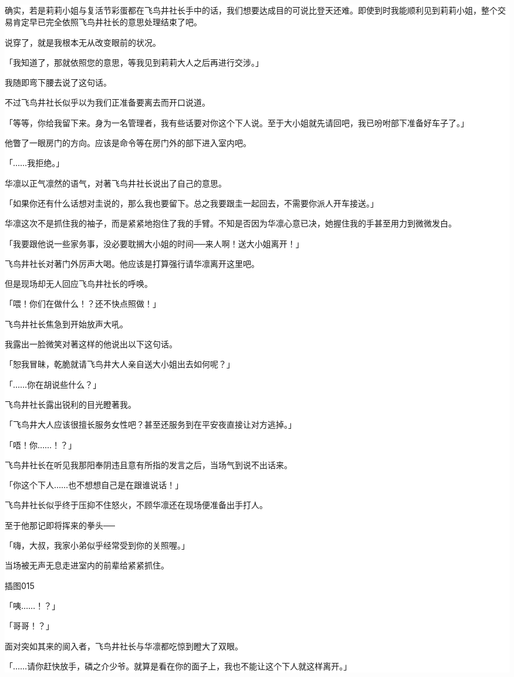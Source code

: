 确实，若是莉莉小姐与复活节彩蛋都在飞鸟井社长手中的话，我们想要达成目的可说比登天还难。即使到时我能顺利见到莉莉小姐，整个交易肯定早已完全依照飞鸟井社长的意思处理结束了吧。

说穿了，就是我根本无从改变眼前的状况。

「我知道了，那就依照您的意思，等我见到莉莉大人之后再进行交涉。」

我随即弯下腰去说了这句话。

不过飞鸟井社长似乎以为我们正准备要离去而开口说道。

「等等，你给我留下来。身为一名管理者，我有些话要对你这个下人说。至于大小姐就先请回吧，我已吩咐部下准备好车子了。」

他瞥了一眼房门的方向。应该是命令等在房门外的部下进入室内吧。

「……我拒绝。」

华凛以正气凛然的语气，对著飞鸟井社长说出了自己的意思。

「如果你还有什么话想对圭说的，那么我也要留下。总之我要跟圭一起回去，不需要你派人开车接送。」

华凛这次不是抓住我的袖子，而是紧紧地抱住了我的手臂。不知是否因为华凛心意已决，她握住我的手甚至用力到微微发白。

「我要跟他说一些家务事，没必要耽搁大小姐的时间──来人啊！送大小姐离开！」

飞鸟井社长对著门外厉声大喝。他应该是打算强行请华凛离开这里吧。

但是现场却无人回应飞鸟井社长的呼唤。

「喂！你们在做什么！？还不快点照做！」

飞鸟井社长焦急到开始放声大吼。

我露出一脸微笑对著这样的他说出以下这句话。

「恕我冒昧，乾脆就请飞鸟井大人亲自送大小姐出去如何呢？」

「……你在胡说些什么？」

飞鸟井社长露出锐利的目光瞪著我。

「飞鸟井大人应该很擅长服务女性吧？甚至还服务到在平安夜直接让对方逃掉。」

「唔！你……！？」

飞鸟井社长在听见我那阳奉阴违且意有所指的发言之后，当场气到说不出话来。

「你这个下人……也不想想自己是在跟谁说话！」

飞鸟井社长似乎终于压抑不住怒火，不顾华凛还在现场便准备出手打人。

至于他那记即将挥来的拳头──

「嗨，大叔，我家小弟似乎经常受到你的关照喔。」

当场被无声无息走进室内的前辈给紧紧抓住。

插图015

「咦……！？」

「哥哥！？」

面对突如其来的阆入者，飞鸟井社长与华凛都吃惊到瞪大了双眼。

「……请你赶快放手，磷之介少爷。就算是看在你的面子上，我也不能让这个下人就这样离开。」
